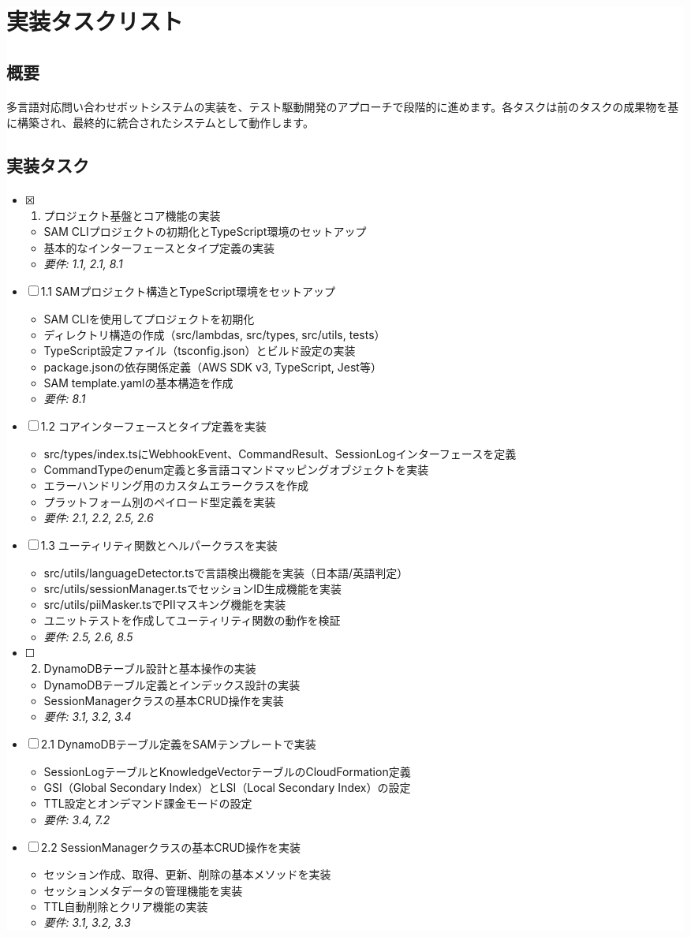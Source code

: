 # 実装タスクリスト

## 概要

多言語対応問い合わせボットシステムの実装を、テスト駆動開発のアプローチで段階的に進めます。各タスクは前のタスクの成果物を基に構築され、最終的に統合されたシステムとして動作します。

## 実装タスク

- [x] 1. プロジェクト基盤とコア機能の実装

  - SAM CLIプロジェクトの初期化とTypeScript環境のセットアップ
  - 基本的なインターフェースとタイプ定義の実装
  - _要件: 1.1, 2.1, 8.1_

- [ ] 1.1 SAMプロジェクト構造とTypeScript環境をセットアップ
  - SAM CLIを使用してプロジェクトを初期化
  - ディレクトリ構造の作成（src/lambdas, src/types, src/utils, tests）
  - TypeScript設定ファイル（tsconfig.json）とビルド設定の実装
  - package.jsonの依存関係定義（AWS SDK v3, TypeScript, Jest等）
  - SAM template.yamlの基本構造を作成
  - _要件: 8.1_

- [ ] 1.2 コアインターフェースとタイプ定義を実装
  - src/types/index.tsにWebhookEvent、CommandResult、SessionLogインターフェースを定義
  - CommandTypeのenum定義と多言語コマンドマッピングオブジェクトを実装
  - エラーハンドリング用のカスタムエラークラスを作成
  - プラットフォーム別のペイロード型定義を実装
  - _要件: 2.1, 2.2, 2.5, 2.6_

- [ ] 1.3 ユーティリティ関数とヘルパークラスを実装
  - src/utils/languageDetector.tsで言語検出機能を実装（日本語/英語判定）
  - src/utils/sessionManager.tsでセッションID生成機能を実装
  - src/utils/piiMasker.tsでPIIマスキング機能を実装
  - ユニットテストを作成してユーティリティ関数の動作を検証
  - _要件: 2.5, 2.6, 8.5_

- [ ] 2. DynamoDBテーブル設計と基本操作の実装
  - DynamoDBテーブル定義とインデックス設計の実装
  - SessionManagerクラスの基本CRUD操作を実装
  - _要件: 3.1, 3.2, 3.4_

- [ ] 2.1 DynamoDBテーブル定義をSAMテンプレートで実装
  - SessionLogテーブルとKnowledgeVectorテーブルのCloudFormation定義
  - GSI（Global Secondary Index）とLSI（Local Secondary Index）の設定
  - TTL設定とオンデマンド課金モードの設定
  - _要件: 3.4, 7.2_

- [ ] 2.2 SessionManagerクラスの基本CRUD操作を実装
  - セッション作成、取得、更新、削除の基本メソッドを実装
  - セッションメタデータの管理機能を実装
  - TTL自動削除とクリア機能の実装
  - _要件: 3.1, 3.2, 3.3_

